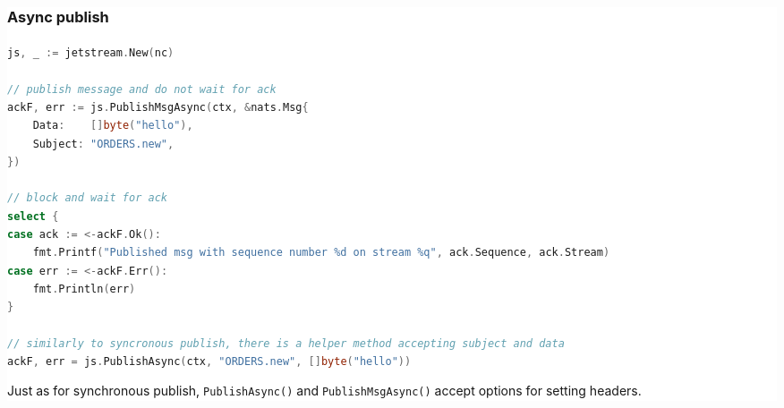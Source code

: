 ### __Async publish__

```go
js, _ := jetstream.New(nc)

// publish message and do not wait for ack
ackF, err := js.PublishMsgAsync(ctx, &nats.Msg{
    Data:    []byte("hello"),
    Subject: "ORDERS.new",
})

// block and wait for ack
select {
case ack := <-ackF.Ok():
    fmt.Printf("Published msg with sequence number %d on stream %q", ack.Sequence, ack.Stream)
case err := <-ackF.Err():
    fmt.Println(err)
}

// similarly to syncronous publish, there is a helper method accepting subject and data
ackF, err = js.PublishAsync(ctx, "ORDERS.new", []byte("hello"))
```

Just as for synchronous publish, `PublishAsync()` and `PublishMsgAsync()` accept options for setting headers.
